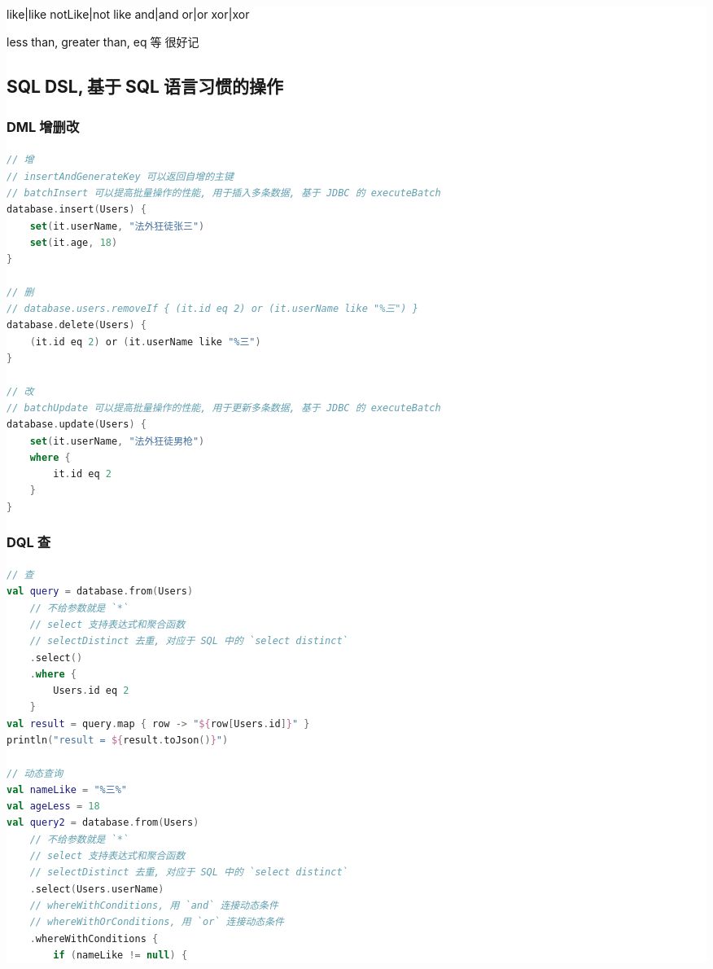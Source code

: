 like|like
notLike|not like
and|and
or|or
xor|xor

less than, greater than, eq 等 很好记

## SQL DSL, 基于 SQL 语言习惯的操作

### DML 增删改

```kotlin
// 增
// insertAndGenerateKey 可以返回自增的主键
// batchInsert 可以提高批量操作的性能, 用于插入多条数据, 基于 JDBC 的 executeBatch
database.insert(Users) {
    set(it.userName, "法外狂徒张三")
    set(it.age, 18)
}

// 删
// database.users.removeIf { (it.id eq 2) or (it.userName like "%三") }
database.delete(Users) {
    (it.id eq 2) or (it.userName like "%三")
}

// 改
// batchUpdate 可以提高批量操作的性能, 用于更新多条数据, 基于 JDBC 的 executeBatch
database.update(Users) {
    set(it.userName, "法外狂徒男枪")
    where {
        it.id eq 2
    }
}
```

### DQL 查

```kotlin
// 查
val query = database.from(Users)
    // 不给参数就是 `*`
    // select 支持表达式和聚合函数
    // selectDistinct 去重, 对应于 SQL 中的 `select distinct`
    .select()
    .where {
        Users.id eq 2
    }
val result = query.map { row -> "${row[Users.id]}" }
println("result = ${result.toJson()}")

// 动态查询
val nameLike = "%三%"
val ageLess = 18
val query2 = database.from(Users)
    // 不给参数就是 `*`
    // select 支持表达式和聚合函数
    // selectDistinct 去重, 对应于 SQL 中的 `select distinct`
    .select(Users.userName)
    // whereWithConditions, 用 `and` 连接动态条件
    // whereWithOrConditions, 用 `or` 连接动态条件
    .whereWithConditions {
        if (nameLike != null) {
```